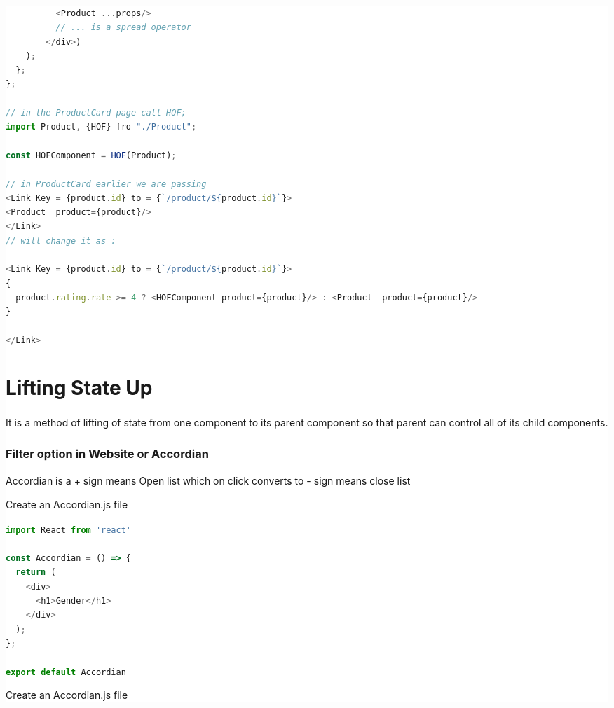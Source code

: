``` JavaScript []
          <Product ...props/>
          // ... is a spread operator
        </div>)
    );
  };
};

// in the ProductCard page call HOF;
import Product, {HOF} fro "./Product";

const HOFComponent = HOF(Product);

// in ProductCard earlier we are passing
<Link Key = {product.id} to = {`/product/${product.id}`}>
<Product  product={product}/>
</Link> 
// will change it as :

<Link Key = {product.id} to = {`/product/${product.id}`}>
{
  product.rating.rate >= 4 ? <HOFComponent product={product}/> : <Product  product={product}/>
}

</Link>
```

# Lifting State Up
It is a method of lifting of state from one component to its parent component so that parent can control all of its child components.

### Filter option in Website or Accordian

Accordian is a + sign means Open list which on click converts to - sign means close list

Create an Accordian.js file 

``` Javascript []
import React from 'react'

const Accordian = () => {
  return (
    <div>
      <h1>Gender</h1>
    </div>
  );
};

export default Accordian
```

Create an Accordian.js file 
